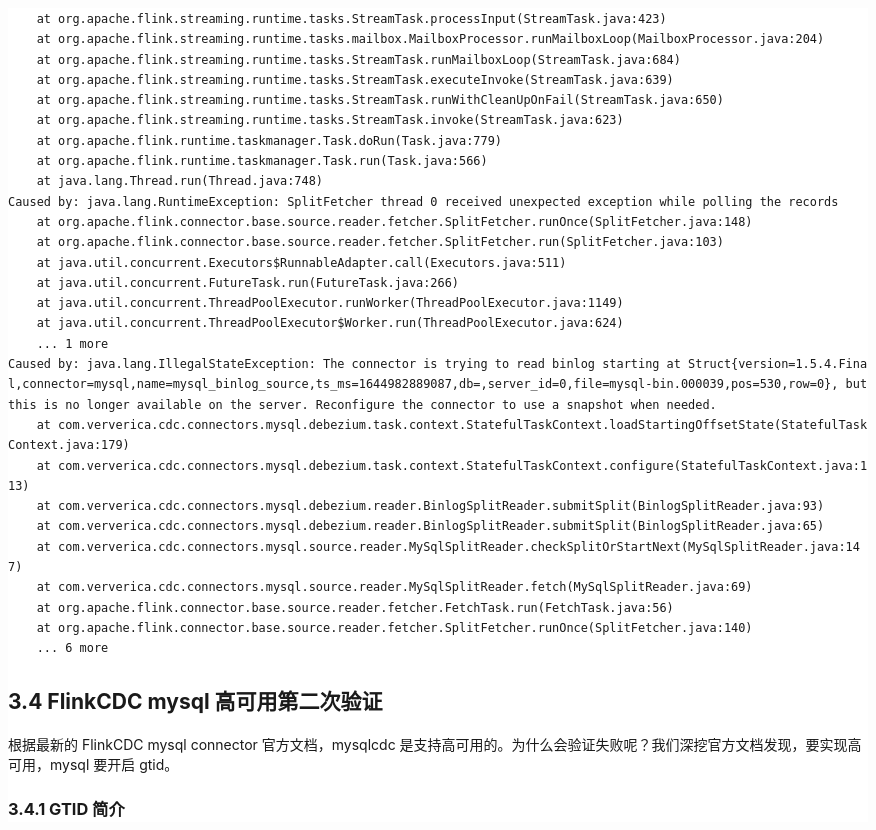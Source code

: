 ```text
	at org.apache.flink.streaming.runtime.tasks.StreamTask.processInput(StreamTask.java:423)
	at org.apache.flink.streaming.runtime.tasks.mailbox.MailboxProcessor.runMailboxLoop(MailboxProcessor.java:204)
	at org.apache.flink.streaming.runtime.tasks.StreamTask.runMailboxLoop(StreamTask.java:684)
	at org.apache.flink.streaming.runtime.tasks.StreamTask.executeInvoke(StreamTask.java:639)
	at org.apache.flink.streaming.runtime.tasks.StreamTask.runWithCleanUpOnFail(StreamTask.java:650)
	at org.apache.flink.streaming.runtime.tasks.StreamTask.invoke(StreamTask.java:623)
	at org.apache.flink.runtime.taskmanager.Task.doRun(Task.java:779)
	at org.apache.flink.runtime.taskmanager.Task.run(Task.java:566)
	at java.lang.Thread.run(Thread.java:748)
Caused by: java.lang.RuntimeException: SplitFetcher thread 0 received unexpected exception while polling the records
	at org.apache.flink.connector.base.source.reader.fetcher.SplitFetcher.runOnce(SplitFetcher.java:148)
	at org.apache.flink.connector.base.source.reader.fetcher.SplitFetcher.run(SplitFetcher.java:103)
	at java.util.concurrent.Executors$RunnableAdapter.call(Executors.java:511)
	at java.util.concurrent.FutureTask.run(FutureTask.java:266)
	at java.util.concurrent.ThreadPoolExecutor.runWorker(ThreadPoolExecutor.java:1149)
	at java.util.concurrent.ThreadPoolExecutor$Worker.run(ThreadPoolExecutor.java:624)
	... 1 more
Caused by: java.lang.IllegalStateException: The connector is trying to read binlog starting at Struct{version=1.5.4.Final,connector=mysql,name=mysql_binlog_source,ts_ms=1644982889087,db=,server_id=0,file=mysql-bin.000039,pos=530,row=0}, but this is no longer available on the server. Reconfigure the connector to use a snapshot when needed.
	at com.ververica.cdc.connectors.mysql.debezium.task.context.StatefulTaskContext.loadStartingOffsetState(StatefulTaskContext.java:179)
	at com.ververica.cdc.connectors.mysql.debezium.task.context.StatefulTaskContext.configure(StatefulTaskContext.java:113)
	at com.ververica.cdc.connectors.mysql.debezium.reader.BinlogSplitReader.submitSplit(BinlogSplitReader.java:93)
	at com.ververica.cdc.connectors.mysql.debezium.reader.BinlogSplitReader.submitSplit(BinlogSplitReader.java:65)
	at com.ververica.cdc.connectors.mysql.source.reader.MySqlSplitReader.checkSplitOrStartNext(MySqlSplitReader.java:147)
	at com.ververica.cdc.connectors.mysql.source.reader.MySqlSplitReader.fetch(MySqlSplitReader.java:69)
	at org.apache.flink.connector.base.source.reader.fetcher.FetchTask.run(FetchTask.java:56)
	at org.apache.flink.connector.base.source.reader.fetcher.SplitFetcher.runOnce(SplitFetcher.java:140)
	... 6 more
```

## **3.4 FlinkCDC mysql 高可用第二次验证**

根据最新的 FlinkCDC mysql connector 官方文档，mysqlcdc 是支持高可用的。为什么会验证失败呢？我们深挖官方文档发现，要实现高可用，mysql 要开启 gtid。

### **3.4.1 GTID 简介**
